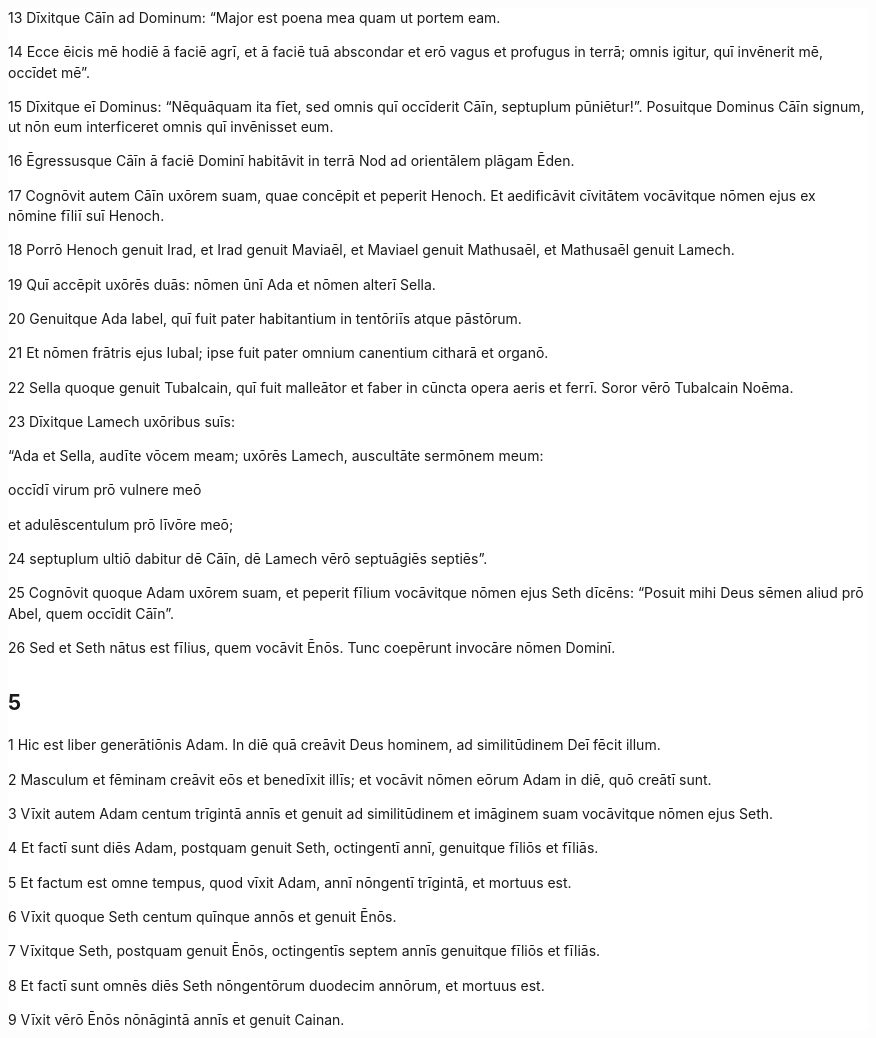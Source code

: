 13 Dīxitque Cāīn ad Dominum: “Major est poena mea quam ut portem eam.

14 Ecce ēicis mē hodiē ā faciē agrī, et ā faciē tuā abscondar et erō vagus et profugus in terrā; omnis igitur, quī invēnerit mē, occīdet mē”.

15 Dīxitque eī Dominus: “Nēquāquam ita fīet, sed omnis quī occīderit Cāīn, septuplum pūniētur!”. Posuitque Dominus Cāīn signum, ut nōn eum interficeret omnis quī invēnisset eum.

16 Ēgressusque Cāīn ā faciē Dominī habitāvit in terrā Nod ad orientālem plāgam Ēden.

17 Cognōvit autem Cāīn uxōrem suam, quae concēpit et peperit Henoch. Et aedificāvit cīvitātem vocāvitque nōmen ejus ex nōmine fīliī suī Henoch.

18 Porrō Henoch genuit Irad, et Irad genuit Maviaēl, et Maviael genuit Mathusaēl, et Mathusaēl genuit Lamech.

19 Quī accēpit uxōrēs duās: nōmen ūnī Ada et nōmen alterī Sella.

20 Genuitque Ada Iabel, quī fuit pater habitantium in tentōriīs atque pāstōrum.

21 Et nōmen frātris ejus Iubal; ipse fuit pater omnium canentium citharā et organō.

22 Sella quoque genuit Tubalcain, quī fuit malleātor et faber in cūncta opera aeris et ferrī. Soror vērō Tubalcain Noēma.

23 Dīxitque Lamech uxōribus suīs:

“Ada et Sella, audīte vōcem meam; uxōrēs Lamech, auscultāte sermōnem meum:

occīdī virum prō vulnere meō

et adulēscentulum prō līvōre meō;

24 septuplum ultiō dabitur dē Cāīn, dē Lamech vērō septuāgiēs septiēs”.

25 Cognōvit quoque Adam uxōrem suam, et peperit fīlium vocāvitque nōmen ejus Seth dīcēns: “Posuit mihi Deus sēmen aliud prō Abel, quem occīdit Cāīn”.

26 Sed et Seth nātus est fīlius, quem vocāvit Ēnōs. Tunc coepērunt invocāre nōmen Dominī.

## 5

1 Hic est liber generātiōnis Adam. In diē quā creāvit Deus hominem, ad similitūdinem Deī fēcit illum.

2 Masculum et fēminam creāvit eōs et benedīxit illīs; et vocāvit nōmen eōrum Adam in diē, quō creātī sunt.

3 Vīxit autem Adam centum trīgintā annīs et genuit ad similitūdinem et imāginem suam vocāvitque nōmen ejus Seth.

4 Et factī sunt diēs Adam, postquam genuit Seth, octingentī annī, genuitque fīliōs et fīliās.

5 Et factum est omne tempus, quod vīxit Adam, annī nōngentī trīgintā, et mortuus est.

6 Vīxit quoque Seth centum quīnque annōs et genuit Ēnōs.

7 Vīxitque Seth, postquam genuit Ēnōs, octingentīs septem annīs genuitque fīliōs et fīliās.

8 Et factī sunt omnēs diēs Seth nōngentōrum duodecim annōrum, et mortuus est.

9 Vīxit vērō Ēnōs nōnāgintā annīs et genuit Cainan.
